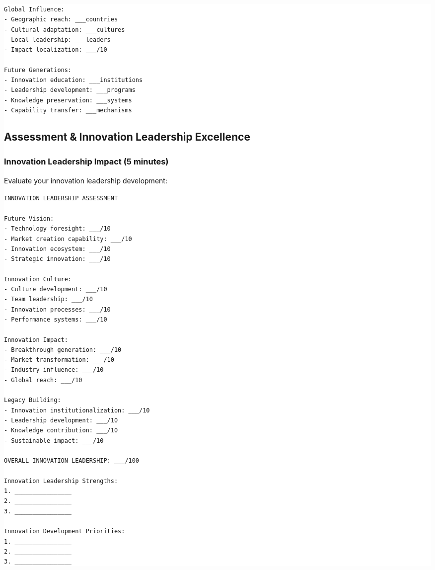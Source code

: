 ```
Global Influence:
- Geographic reach: ___countries
- Cultural adaptation: ___cultures
- Local leadership: ___leaders
- Impact localization: ___/10

Future Generations:
- Innovation education: ___institutions
- Leadership development: ___programs
- Knowledge preservation: ___systems
- Capability transfer: ___mechanisms
```

## Assessment & Innovation Leadership Excellence

### Innovation Leadership Impact (5 minutes)

Evaluate your innovation leadership development:

```
INNOVATION LEADERSHIP ASSESSMENT

Future Vision:
- Technology foresight: ___/10
- Market creation capability: ___/10
- Innovation ecosystem: ___/10
- Strategic innovation: ___/10

Innovation Culture:
- Culture development: ___/10
- Team leadership: ___/10
- Innovation processes: ___/10
- Performance systems: ___/10

Innovation Impact:
- Breakthrough generation: ___/10
- Market transformation: ___/10
- Industry influence: ___/10
- Global reach: ___/10

Legacy Building:
- Innovation institutionalization: ___/10
- Leadership development: ___/10
- Knowledge contribution: ___/10
- Sustainable impact: ___/10

OVERALL INNOVATION LEADERSHIP: ___/100

Innovation Leadership Strengths:
1. ________________
2. ________________
3. ________________

Innovation Development Priorities:
1. ________________
2. ________________
3. ________________
```
